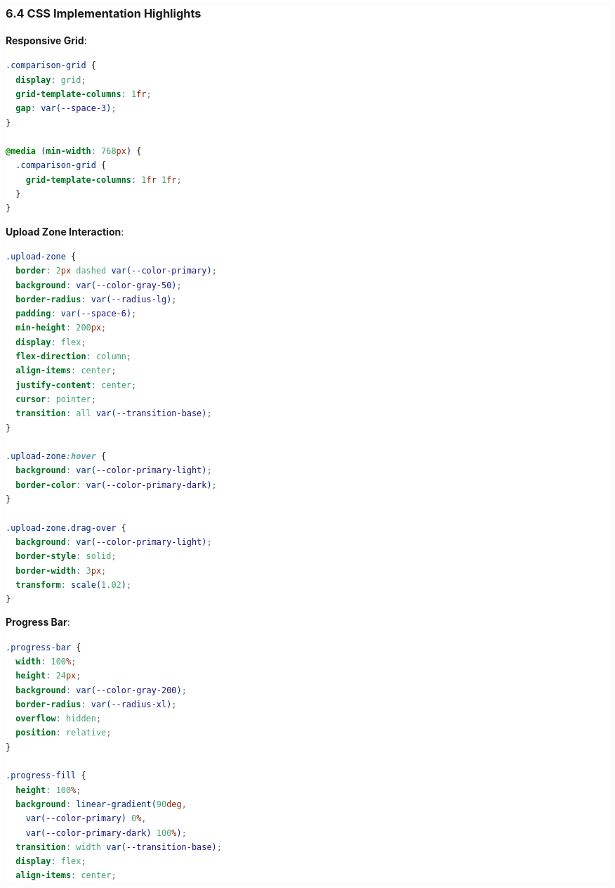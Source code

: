 ### 6.4 CSS Implementation Highlights

**Responsive Grid**:
```css
.comparison-grid {
  display: grid;
  grid-template-columns: 1fr;
  gap: var(--space-3);
}

@media (min-width: 768px) {
  .comparison-grid {
    grid-template-columns: 1fr 1fr;
  }
}
```

**Upload Zone Interaction**:
```css
.upload-zone {
  border: 2px dashed var(--color-primary);
  background: var(--color-gray-50);
  border-radius: var(--radius-lg);
  padding: var(--space-6);
  min-height: 200px;
  display: flex;
  flex-direction: column;
  align-items: center;
  justify-content: center;
  cursor: pointer;
  transition: all var(--transition-base);
}

.upload-zone:hover {
  background: var(--color-primary-light);
  border-color: var(--color-primary-dark);
}

.upload-zone.drag-over {
  background: var(--color-primary-light);
  border-style: solid;
  border-width: 3px;
  transform: scale(1.02);
}
```

**Progress Bar**:
```css
.progress-bar {
  width: 100%;
  height: 24px;
  background: var(--color-gray-200);
  border-radius: var(--radius-xl);
  overflow: hidden;
  position: relative;
}

.progress-fill {
  height: 100%;
  background: linear-gradient(90deg,
    var(--color-primary) 0%,
    var(--color-primary-dark) 100%);
  transition: width var(--transition-base);
  display: flex;
  align-items: center;
```